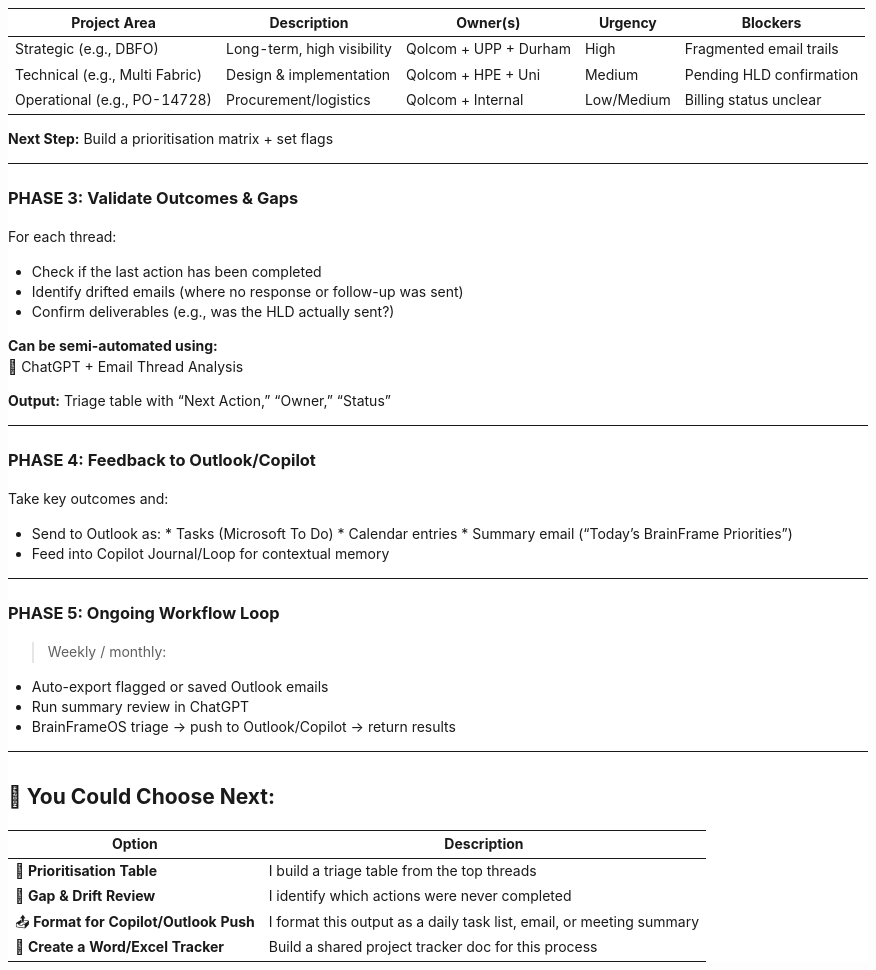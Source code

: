 | Project Area | Description | Owner(s) | Urgency | Blockers |
| --- | --- | --- | --- | --- |
| Strategic (e.g., DBFO) | Long-term, high visibility | Qolcom + UPP + Durham | High | Fragmented email trails |
| Technical (e.g., Multi Fabric) | Design & implementation | Qolcom + HPE + Uni | Medium | Pending HLD confirmation |
| Operational (e.g., PO-14728) | Procurement/logistics | Qolcom + Internal | Low/Medium | Billing status unclear |

**Next Step:** Build a prioritisation matrix + set flags

* * *

### **PHASE 3: Validate Outcomes & Gaps**

For each thread:

*   Check if the last action has been completed
*   Identify drifted emails (where no response or follow-up was sent)
*   Confirm deliverables (e.g., was the HLD actually sent?)

**Can be semi-automated using:**  
📎 ChatGPT + Email Thread Analysis

**Output:** Triage table with “Next Action,” “Owner,” “Status”

* * *

### **PHASE 4: Feedback to Outlook/Copilot**

Take key outcomes and:

*    Send to Outlook as:
    *   Tasks (Microsoft To Do)
    *   Calendar entries
    *   Summary email (“Today’s BrainFrame Priorities”)
*    Feed into Copilot Journal/Loop for contextual memory

* * *

### **PHASE 5: Ongoing Workflow Loop**

> Weekly / monthly:

*   Auto-export flagged or saved Outlook emails
*   Run summary review in ChatGPT
*   BrainFrameOS triage → push to Outlook/Copilot → return results

* * *

🧩 You Could Choose Next:
-------------------------

| Option | Description |
| --- | --- |
| 🔄 **Prioritisation Table** | I build a triage table from the top threads |
| 🧭 **Gap & Drift Review** | I identify which actions were never completed |
| 📤 **Format for Copilot/Outlook Push** | I format this output as a daily task list, email, or meeting summary |
| 📁 **Create a Word/Excel Tracker** | Build a shared project tracker doc for this process |
